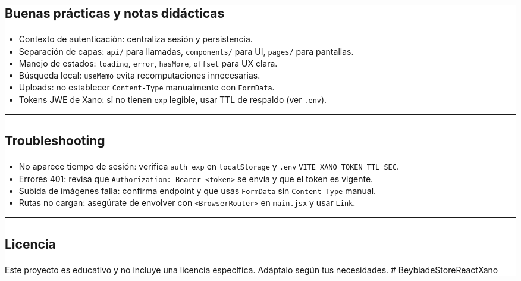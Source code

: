 
## Buenas prácticas y notas didácticas

- Contexto de autenticación: centraliza sesión y persistencia.
- Separación de capas: `api/` para llamadas, `components/` para UI, `pages/` para pantallas.
- Manejo de estados: `loading`, `error`, `hasMore`, `offset` para UX clara.
- Búsqueda local: `useMemo` evita recomputaciones innecesarias.
- Uploads: no establecer `Content-Type` manualmente con `FormData`.
- Tokens JWE de Xano: si no tienen `exp` legible, usar TTL de respaldo (ver `.env`).

---

## Troubleshooting

- No aparece tiempo de sesión: verifica `auth_exp` en `localStorage` y `.env` `VITE_XANO_TOKEN_TTL_SEC`.
- Errores 401: revisa que `Authorization: Bearer <token>` se envía y que el token es vigente.
- Subida de imágenes falla: confirma endpoint y que usas `FormData` sin `Content-Type` manual.
- Rutas no cargan: asegúrate de envolver con `<BrowserRouter>` en `main.jsx` y usar `Link`.

---

## Licencia

Este proyecto es educativo y no incluye una licencia específica. Adáptalo según tus necesidades.
#   B e y b l a d e S t o r e R e a c t X a n o 
 
 